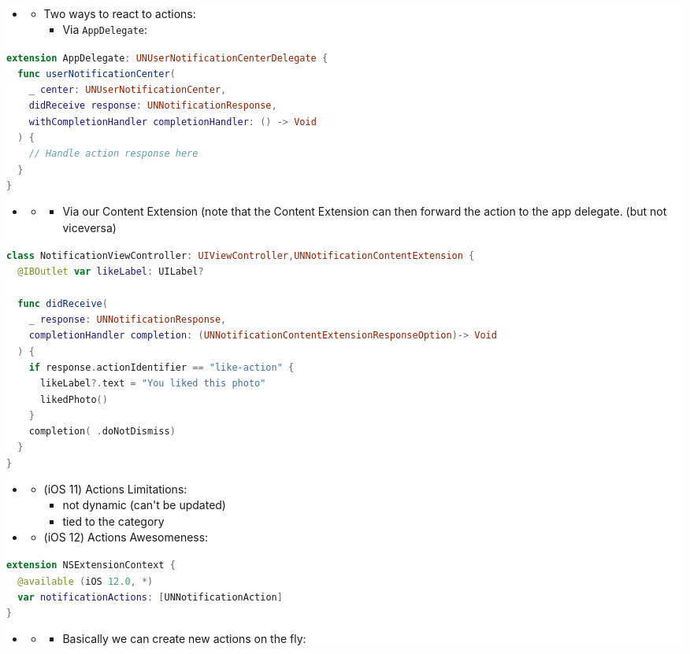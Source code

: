 - 
  - Two ways to react to actions:
    - Via `AppDelegate`:

```swift
extension AppDelegate: UNUserNotificationCenterDelegate { 
  func userNotificationCenter(
    _ center: UNUserNotificationCenter,
    didReceive response: UNNotificationResponse, 
    withCompletionHandler completionHandler: () -> Void
  ) { 
    // Handle action response here 
  }
}
```

- 
  - 
    - Via our Content Extension (note that the Content Extension can then forward the action to the app delegate. (but not viceversa)

```swift
class NotificationViewController: UIViewController,UNNotificationContentExtension {
  @IBOutlet var likeLabel: UILabel? 

  func didReceive(
    _ response: UNNotificationResponse, 
    completionHandler completion: (UNNotificationContentExtensionResponseOption)-> Void
  ) {
    if response.actionIdentifier == "like-action" { 
      likeLabel?.text = "You liked this photo" 
      likedPhoto()
    } 
    completion( .doNotDismiss) 
  }
}
```

- 
  - (iOS 11) Actions Limitations:
    - not dynamic (can't be updated)
    - tied to the category

- 
  - (iOS 12) Actions Awesomeness:

```swift
extension NSExtensionContext { 
  @available (iOS 12.0, *) 
  var notificationActions: [UNNotificationAction] 
}
```

- 
  - 
    - Basically we can create new actions on the fly:


[entitlement]: https://developer.apple.com/contact/request/
[groupingImage]: WWDC18-710-grouping
[targetImage]: WWDC18-710-target
[infoPlistImage]: WWDC18-710-infoPlist
[interactionEnabledImage]: WWDC18-710-interactionEnabled
[notificationIconImage]: WWDC18-710-notificationIcon
[swipeLeft1Image]: WWDC18-710-swipeLeft1
[swipeLeft2Image]: WWDC18-710-swipeLeft2
[dotsIconImage]: WWDC18-710-dotsIcon
[spamImage]: WWDC18-710-spam
[confPodsImage]: WWDC18-710-confPods
[confPods2Image]: WWDC18-710-confPods2
[prominentlyImage]: WWDC18-710-prominently
[criticalImage]: WWDC18-710-critical
[criticalSettingImage]: WWDC18-710-criticalSetting